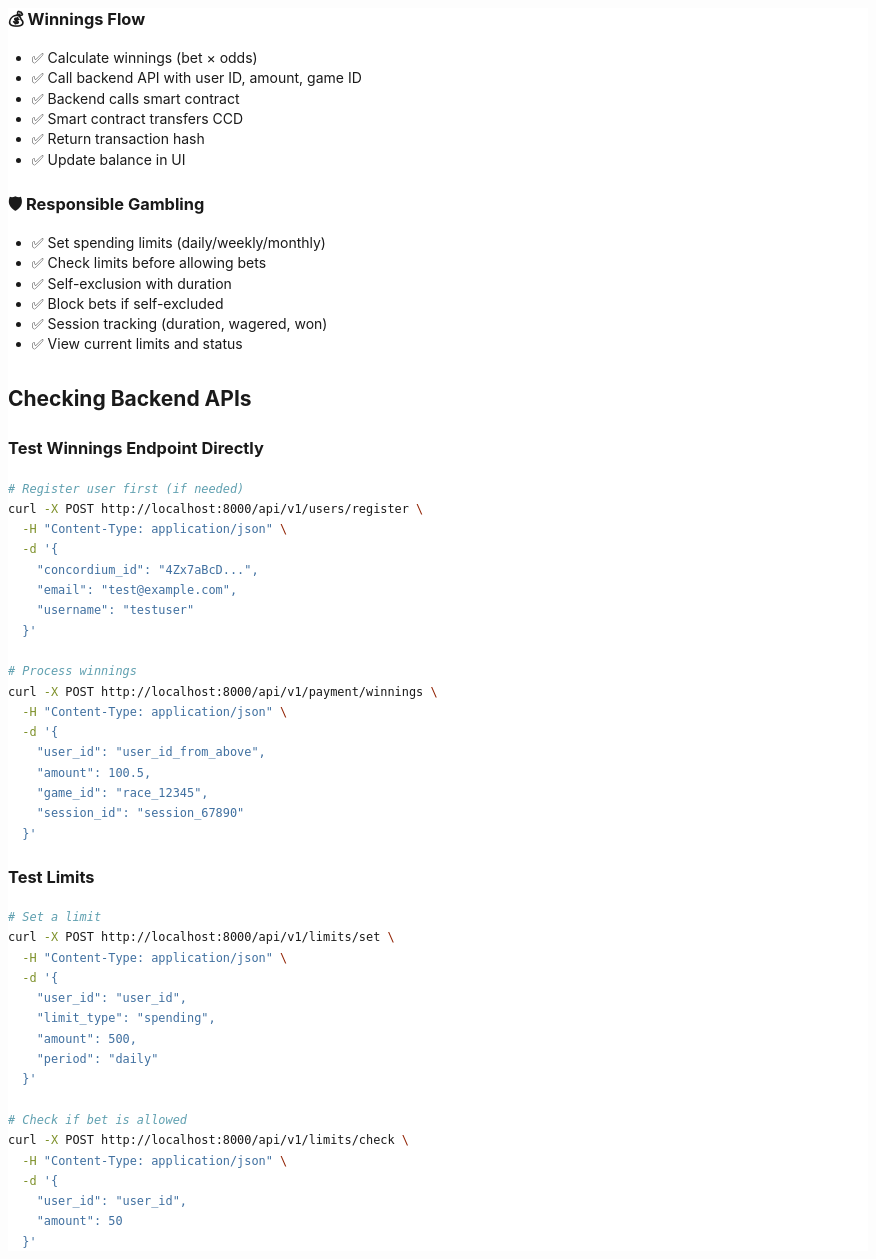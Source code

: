 ### 💰 Winnings Flow
- ✅ Calculate winnings (bet × odds)
- ✅ Call backend API with user ID, amount, game ID
- ✅ Backend calls smart contract
- ✅ Smart contract transfers CCD
- ✅ Return transaction hash
- ✅ Update balance in UI

### 🛡️ Responsible Gambling
- ✅ Set spending limits (daily/weekly/monthly)
- ✅ Check limits before allowing bets
- ✅ Self-exclusion with duration
- ✅ Block bets if self-excluded
- ✅ Session tracking (duration, wagered, won)
- ✅ View current limits and status

## Checking Backend APIs

### Test Winnings Endpoint Directly

```bash
# Register user first (if needed)
curl -X POST http://localhost:8000/api/v1/users/register \
  -H "Content-Type: application/json" \
  -d '{
    "concordium_id": "4Zx7aBcD...",
    "email": "test@example.com",
    "username": "testuser"
  }'

# Process winnings
curl -X POST http://localhost:8000/api/v1/payment/winnings \
  -H "Content-Type: application/json" \
  -d '{
    "user_id": "user_id_from_above",
    "amount": 100.5,
    "game_id": "race_12345",
    "session_id": "session_67890"
  }'
```

### Test Limits

```bash
# Set a limit
curl -X POST http://localhost:8000/api/v1/limits/set \
  -H "Content-Type: application/json" \
  -d '{
    "user_id": "user_id",
    "limit_type": "spending",
    "amount": 500,
    "period": "daily"
  }'

# Check if bet is allowed
curl -X POST http://localhost:8000/api/v1/limits/check \
  -H "Content-Type: application/json" \
  -d '{
    "user_id": "user_id",
    "amount": 50
  }'
```
